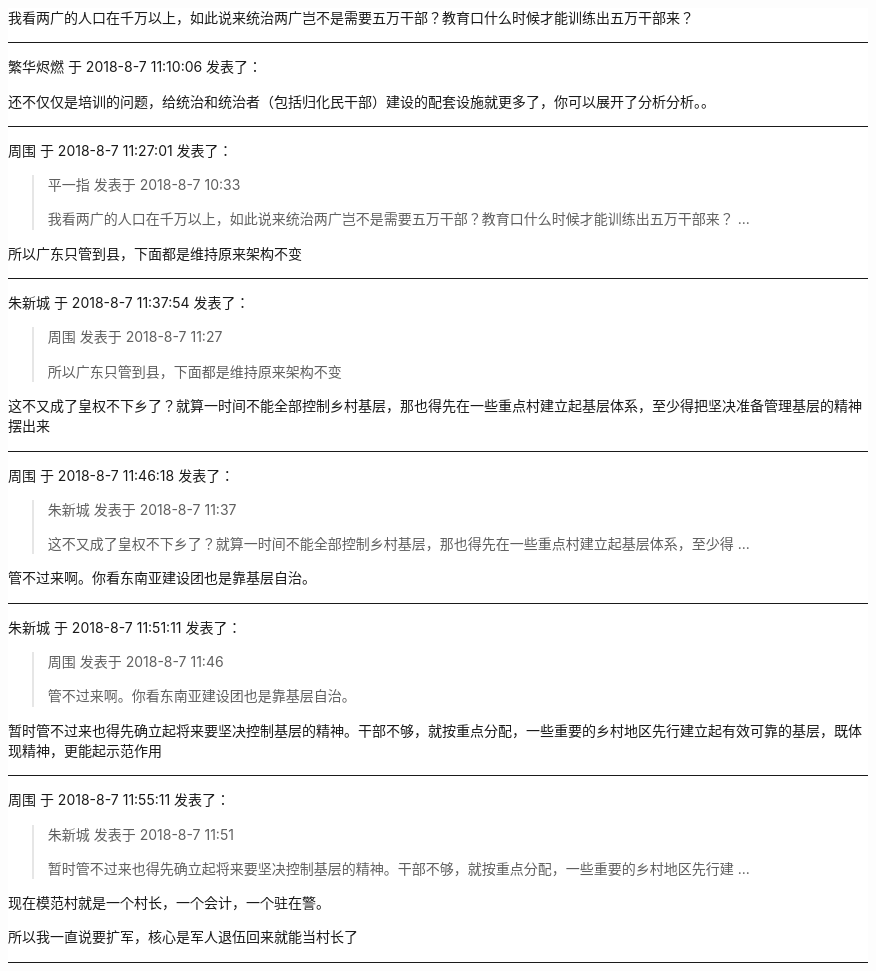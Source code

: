 我看两广的人口在千万以上，如此说来统治两广岂不是需要五万干部？教育口什么时候才能训练出五万干部来？

---

繁华烬燃 于 2018-8-7 11:10:06 发表了：

还不仅仅是培训的问题，给统治和统治者（包括归化民干部）建设的配套设施就更多了，你可以展开了分析分析。。

---

周围 于 2018-8-7 11:27:01 发表了：

> 平一指 发表于 2018-8-7 10:33
>
> 我看两广的人口在千万以上，如此说来统治两广岂不是需要五万干部？教育口什么时候才能训练出五万干部来？ ...

所以广东只管到县，下面都是维持原来架构不变

---

朱新城 于 2018-8-7 11:37:54 发表了：

> 周围 发表于 2018-8-7 11:27
>
> 所以广东只管到县，下面都是维持原来架构不变

这不又成了皇权不下乡了？就算一时间不能全部控制乡村基层，那也得先在一些重点村建立起基层体系，至少得把坚决准备管理基层的精神摆出来

---

周围 于 2018-8-7 11:46:18 发表了：

> 朱新城 发表于 2018-8-7 11:37
>
> 这不又成了皇权不下乡了？就算一时间不能全部控制乡村基层，那也得先在一些重点村建立起基层体系，至少得 ...

管不过来啊。你看东南亚建设团也是靠基层自治。

---

朱新城 于 2018-8-7 11:51:11 发表了：

> 周围 发表于 2018-8-7 11:46
>
> 管不过来啊。你看东南亚建设团也是靠基层自治。

暂时管不过来也得先确立起将来要坚决控制基层的精神。干部不够，就按重点分配，一些重要的乡村地区先行建立起有效可靠的基层，既体现精神，更能起示范作用

---

周围 于 2018-8-7 11:55:11 发表了：

> 朱新城 发表于 2018-8-7 11:51
>
> 暂时管不过来也得先确立起将来要坚决控制基层的精神。干部不够，就按重点分配，一些重要的乡村地区先行建 ...

现在模范村就是一个村长，一个会计，一个驻在警。

所以我一直说要扩军，核心是军人退伍回来就能当村长了

---
